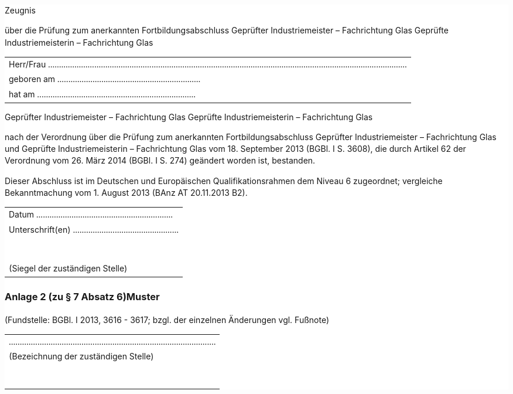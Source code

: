 Zeugnis

über die Prüfung zum anerkannten Fortbildungsabschluss
Geprüfter Industriemeister – Fachrichtung Glas
Geprüfte Industriemeisterin – Fachrichtung Glas

|                                                                                                                                                                               |
|-------------------------------------------------------------------------------------------------------------------------------------------------------------------------------|
| Herr/Frau ................................................................................................................................................................... |
| geboren am .................................................................                                                                                                  |
| hat am ........................................................................                                                                                               |

Geprüfter Industriemeister – Fachrichtung Glas
Geprüfte Industriemeisterin – Fachrichtung Glas

nach der Verordnung über die Prüfung zum anerkannten Fortbildungsabschluss Geprüfter Industriemeister – Fachrichtung Glas und Geprüfte Industriemeisterin – Fachrichtung Glas vom 18. September 2013 (BGBl. I S. 3608), die durch Artikel 62 der Verordnung vom 26. März 2014 (BGBl. I S. 274) geändert worden ist, bestanden.

Dieser Abschluss ist im Deutschen und Europäischen Qualifikationsrahmen dem Niveau 6 zugeordnet; vergleiche Bekanntmachung vom 1. August 2013 (BAnz AT 20.11.2013 B2).

<table>
<tbody>
<tr class="odd">
<td>Datum ..............................................................</td>
</tr>
<tr class="even">
<td>Unterschrift(en) ................................................<br />
<br />
<br />
</td>
</tr>
<tr class="odd">
<td>(Siegel der zuständigen Stelle)</td>
</tr>
</tbody>
</table>

### Anlage 2 (zu § 7 Absatz 6)Muster

(Fundstelle: BGBl. I 2013, 3616 - 3617;
bzgl. der einzelnen Änderungen vgl. Fußnote)

<table>
<tbody>
<tr class="odd">
<td>..............................................................................................</td>
</tr>
<tr class="even">
<td>(Bezeichnung der zuständigen Stelle)<br />
<br />
<br />
</td>
</tr>
</tbody>
</table>
